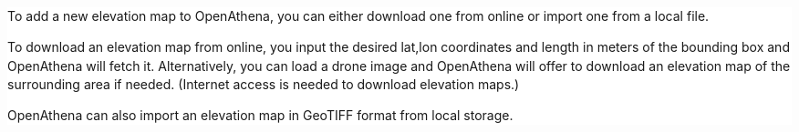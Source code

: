 To add a new elevation map to OpenAthena, you can either download one
from online or import one from a local file. 

To download an elevation map from online, you input the desired
lat,lon coordinates and length in meters of the bounding box and
OpenAthena will fetch it.  Alternatively, you can load a drone image
and OpenAthena will offer to download an elevation map of the
surrounding area if needed.  (Internet access is needed to download
elevation maps.)

OpenAthena can also import an elevation map in GeoTIFF format from
local storage.

<p align="center">